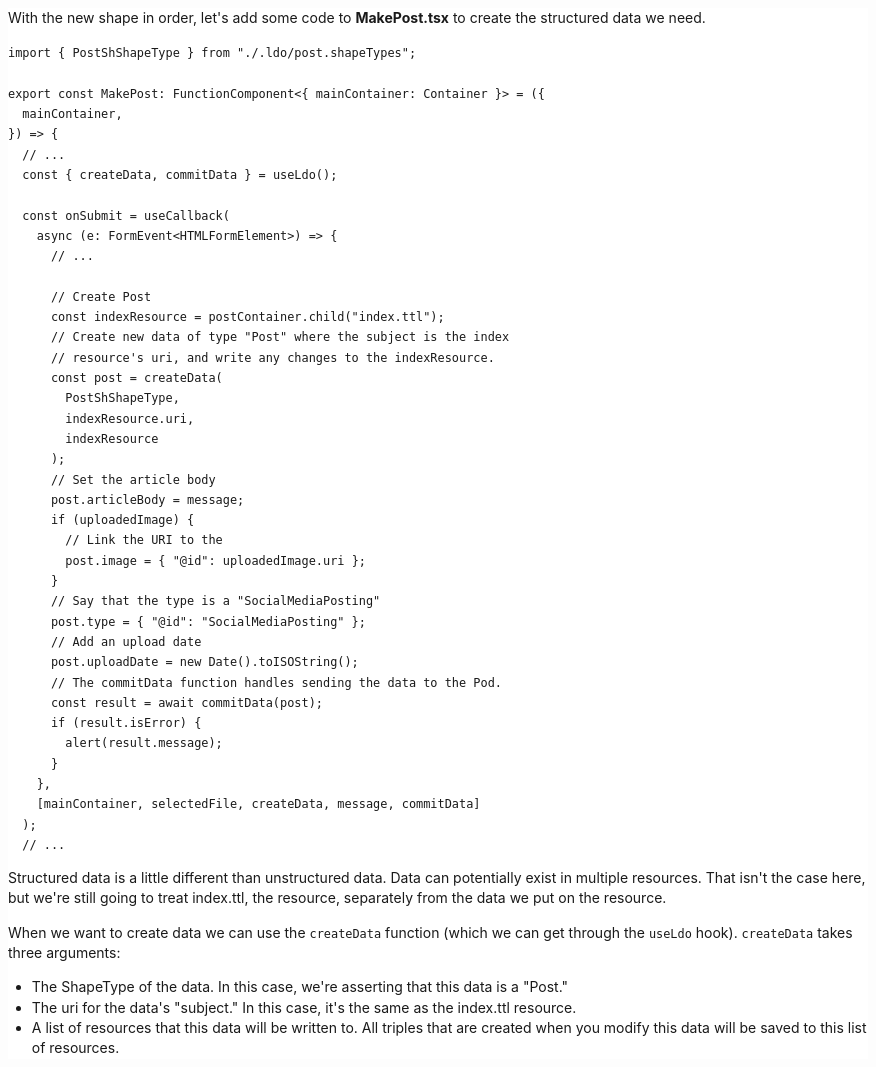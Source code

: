 With the new shape in order, let's add some code to **MakePost.tsx** to create the structured data we need.

```tsx
import { PostShShapeType } from "./.ldo/post.shapeTypes";

export const MakePost: FunctionComponent<{ mainContainer: Container }> = ({
  mainContainer,
}) => {
  // ...
  const { createData, commitData } = useLdo();

  const onSubmit = useCallback(
    async (e: FormEvent<HTMLFormElement>) => {
      // ...

      // Create Post
      const indexResource = postContainer.child("index.ttl");
      // Create new data of type "Post" where the subject is the index
      // resource's uri, and write any changes to the indexResource.
      const post = createData(
        PostShShapeType,
        indexResource.uri,
        indexResource
      );
      // Set the article body
      post.articleBody = message;
      if (uploadedImage) {
        // Link the URI to the 
        post.image = { "@id": uploadedImage.uri };
      }
      // Say that the type is a "SocialMediaPosting"
      post.type = { "@id": "SocialMediaPosting" };
      // Add an upload date
      post.uploadDate = new Date().toISOString();
      // The commitData function handles sending the data to the Pod.
      const result = await commitData(post);
      if (result.isError) {
        alert(result.message);
      }
    },
    [mainContainer, selectedFile, createData, message, commitData]
  );
  // ...
```

Structured data is a little different than unstructured data. Data can potentially exist in multiple resources. That isn't the case here, but we're still going to treat index.ttl, the resource, separately from the data we put on the resource.

When we want to create data we can use the `createData` function (which we can get through the `useLdo` hook). `createData` takes three arguments:
* The ShapeType of the data. In this case, we're asserting that this data is a "Post."
* The uri for the data's "subject." In this case, it's the same as the index.ttl resource.
* A list of resources that this data will be written to. All triples that are created when you modify this data will be saved to this list of resources.
